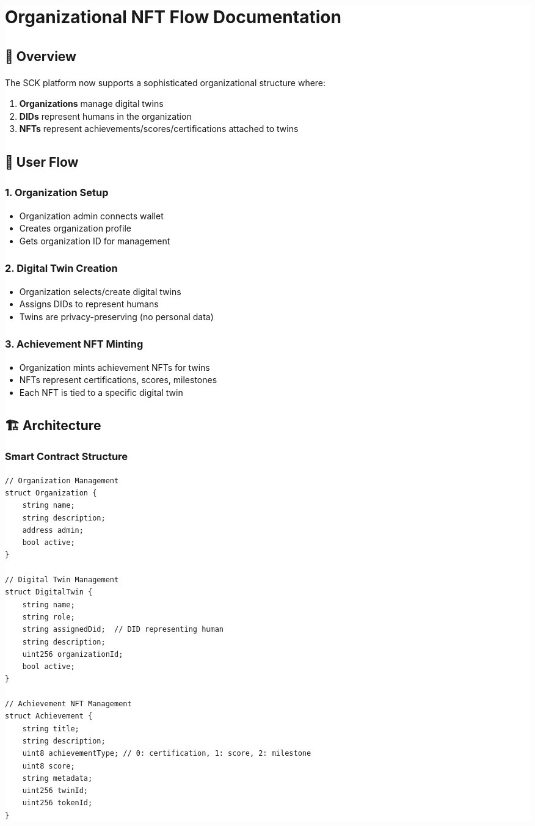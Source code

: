 # Organizational NFT Flow Documentation

## 🏢 Overview

The SCK platform now supports a sophisticated organizational structure where:

1. **Organizations** manage digital twins
2. **DIDs** represent humans in the organization  
3. **NFTs** represent achievements/scores/certifications attached to twins

## 🔄 User Flow

### 1. Organization Setup
- Organization admin connects wallet
- Creates organization profile
- Gets organization ID for management

### 2. Digital Twin Creation
- Organization selects/create digital twins
- Assigns DIDs to represent humans
- Twins are privacy-preserving (no personal data)

### 3. Achievement NFT Minting
- Organization mints achievement NFTs for twins
- NFTs represent certifications, scores, milestones
- Each NFT is tied to a specific digital twin

## 🏗️ Architecture

### Smart Contract Structure

```solidity
// Organization Management
struct Organization {
    string name;
    string description;
    address admin;
    bool active;
}

// Digital Twin Management  
struct DigitalTwin {
    string name;
    string role;
    string assignedDid;  // DID representing human
    string description;
    uint256 organizationId;
    bool active;
}

// Achievement NFT Management
struct Achievement {
    string title;
    string description;
    uint8 achievementType; // 0: certification, 1: score, 2: milestone
    uint8 score;
    string metadata;
    uint256 twinId;
    uint256 tokenId;
}
```